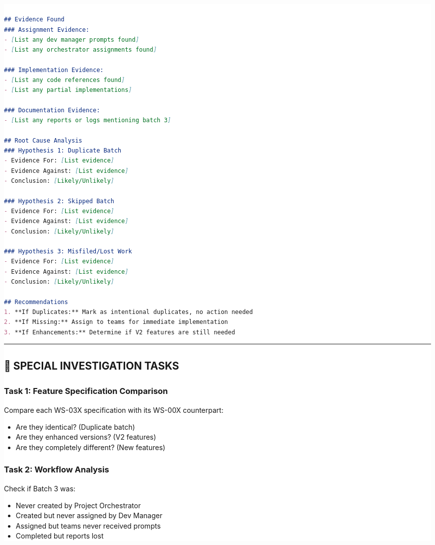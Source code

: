 ```markdown

## Evidence Found
### Assignment Evidence:
- [List any dev manager prompts found]
- [List any orchestrator assignments found]

### Implementation Evidence:
- [List any code references found]
- [List any partial implementations]

### Documentation Evidence:
- [List any reports or logs mentioning batch 3]

## Root Cause Analysis
### Hypothesis 1: Duplicate Batch
- Evidence For: [List evidence]
- Evidence Against: [List evidence]
- Conclusion: [Likely/Unlikely]

### Hypothesis 2: Skipped Batch
- Evidence For: [List evidence]
- Evidence Against: [List evidence]
- Conclusion: [Likely/Unlikely]

### Hypothesis 3: Misfiled/Lost Work
- Evidence For: [List evidence]
- Evidence Against: [List evidence]
- Conclusion: [Likely/Unlikely]

## Recommendations
1. **If Duplicates:** Mark as intentional duplicates, no action needed
2. **If Missing:** Assign to teams for immediate implementation
3. **If Enhancements:** Determine if V2 features are still needed
```

---

## 🎯 SPECIAL INVESTIGATION TASKS

### Task 1: Feature Specification Comparison
Compare each WS-03X specification with its WS-00X counterpart:
- Are they identical? (Duplicate batch)
- Are they enhanced versions? (V2 features)
- Are they completely different? (New features)

### Task 2: Workflow Analysis
Check if Batch 3 was:
- Never created by Project Orchestrator
- Created but never assigned by Dev Manager
- Assigned but teams never received prompts
- Completed but reports lost
